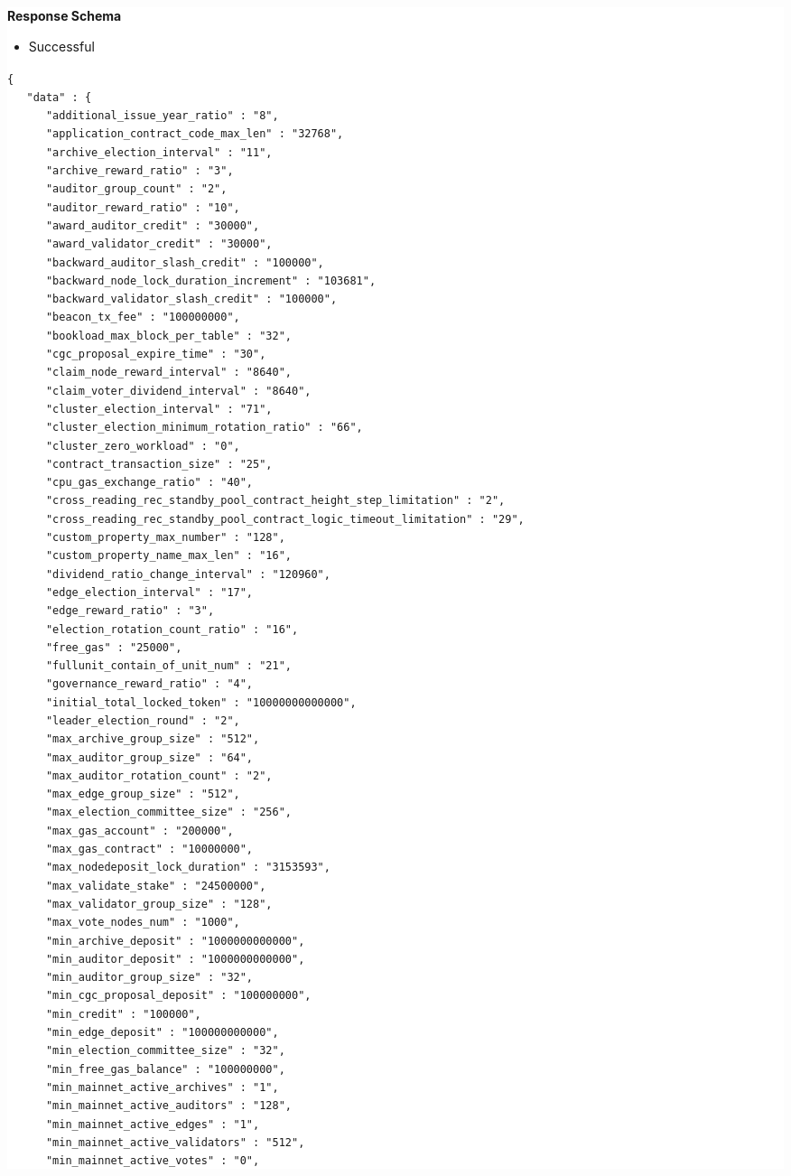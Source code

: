 **Response Schema**

* Successful

```
{
   "data" : {
      "additional_issue_year_ratio" : "8",
      "application_contract_code_max_len" : "32768",
      "archive_election_interval" : "11",
      "archive_reward_ratio" : "3",
      "auditor_group_count" : "2",
      "auditor_reward_ratio" : "10",
      "award_auditor_credit" : "30000",
      "award_validator_credit" : "30000",
      "backward_auditor_slash_credit" : "100000",
      "backward_node_lock_duration_increment" : "103681",
      "backward_validator_slash_credit" : "100000",
      "beacon_tx_fee" : "100000000",
      "bookload_max_block_per_table" : "32",
      "cgc_proposal_expire_time" : "30",
      "claim_node_reward_interval" : "8640",
      "claim_voter_dividend_interval" : "8640",
      "cluster_election_interval" : "71",
      "cluster_election_minimum_rotation_ratio" : "66",
      "cluster_zero_workload" : "0",
      "contract_transaction_size" : "25",
      "cpu_gas_exchange_ratio" : "40",
      "cross_reading_rec_standby_pool_contract_height_step_limitation" : "2",
      "cross_reading_rec_standby_pool_contract_logic_timeout_limitation" : "29",
      "custom_property_max_number" : "128",
      "custom_property_name_max_len" : "16",
      "dividend_ratio_change_interval" : "120960",
      "edge_election_interval" : "17",
      "edge_reward_ratio" : "3",
      "election_rotation_count_ratio" : "16",
      "free_gas" : "25000",
      "fullunit_contain_of_unit_num" : "21",
      "governance_reward_ratio" : "4",
      "initial_total_locked_token" : "10000000000000",
      "leader_election_round" : "2",
      "max_archive_group_size" : "512",
      "max_auditor_group_size" : "64",
      "max_auditor_rotation_count" : "2",
      "max_edge_group_size" : "512",
      "max_election_committee_size" : "256",
      "max_gas_account" : "200000",
      "max_gas_contract" : "10000000",
      "max_nodedeposit_lock_duration" : "3153593",
      "max_validate_stake" : "24500000",
      "max_validator_group_size" : "128",
      "max_vote_nodes_num" : "1000",
      "min_archive_deposit" : "1000000000000",
      "min_auditor_deposit" : "1000000000000",
      "min_auditor_group_size" : "32",
      "min_cgc_proposal_deposit" : "100000000",
      "min_credit" : "100000",
      "min_edge_deposit" : "100000000000",
      "min_election_committee_size" : "32",
      "min_free_gas_balance" : "100000000",
      "min_mainnet_active_archives" : "1",
      "min_mainnet_active_auditors" : "128",
      "min_mainnet_active_edges" : "1",
      "min_mainnet_active_validators" : "512",
      "min_mainnet_active_votes" : "0",
```